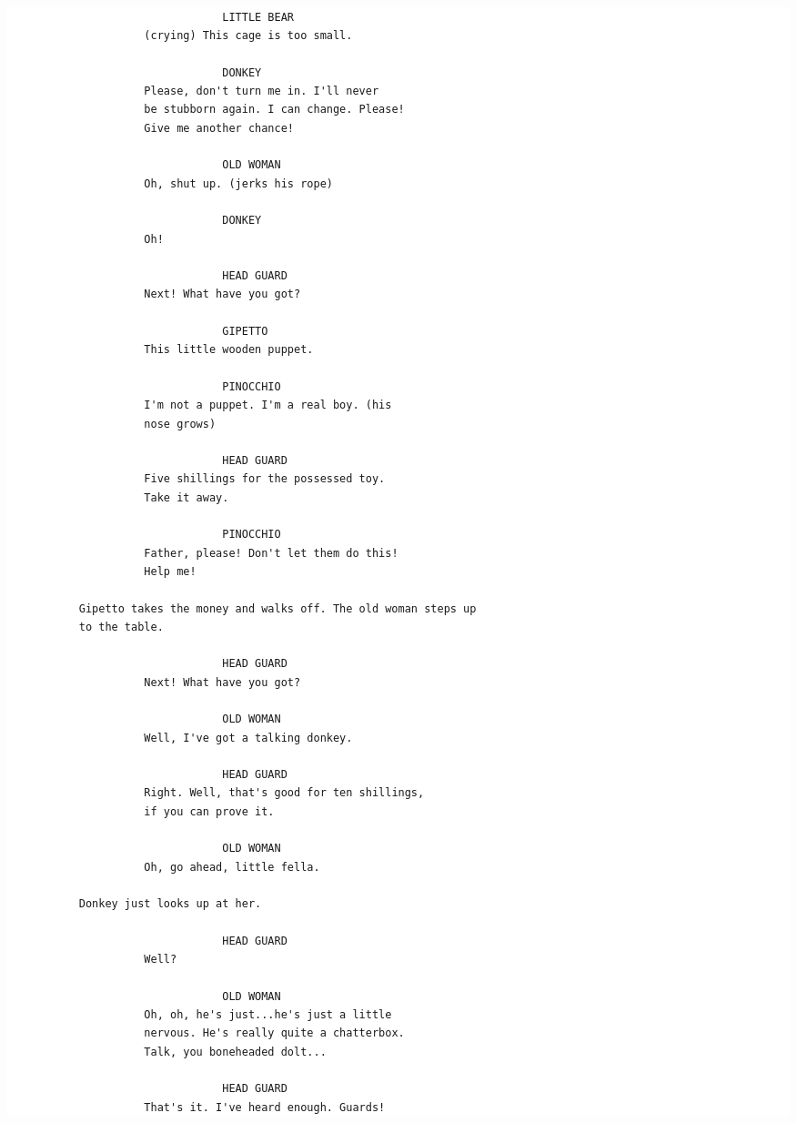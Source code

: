                                      LITTLE BEAR
                         (crying) This cage is too small.

                                     DONKEY
                         Please, don't turn me in. I'll never 
                         be stubborn again. I can change. Please! 
                         Give me another chance!
 
                                     OLD WOMAN
                         Oh, shut up. (jerks his rope)

                                     DONKEY
                         Oh!

                                     HEAD GUARD
                         Next! What have you got?

                                     GIPETTO
                         This little wooden puppet.

                                     PINOCCHIO
                         I'm not a puppet. I'm a real boy. (his 
                         nose grows)
 
                                     HEAD GUARD
                         Five shillings for the possessed toy. 
                         Take it away.
 
                                     PINOCCHIO
                         Father, please! Don't let them do this! 
                         Help me!
 
               Gipetto takes the money and walks off. The old woman steps up 
               to the table.
 
                                     HEAD GUARD
                         Next! What have you got?

                                     OLD WOMAN
                         Well, I've got a talking donkey.

                                     HEAD GUARD
                         Right. Well, that's good for ten shillings, 
                         if you can prove it.
 
                                     OLD WOMAN
                         Oh, go ahead, little fella.

               Donkey just looks up at her.

                                     HEAD GUARD
                         Well?

                                     OLD WOMAN
                         Oh, oh, he's just...he's just a little 
                         nervous. He's really quite a chatterbox. 
                         Talk, you boneheaded dolt...
 
                                     HEAD GUARD
                         That's it. I've heard enough. Guards!
 